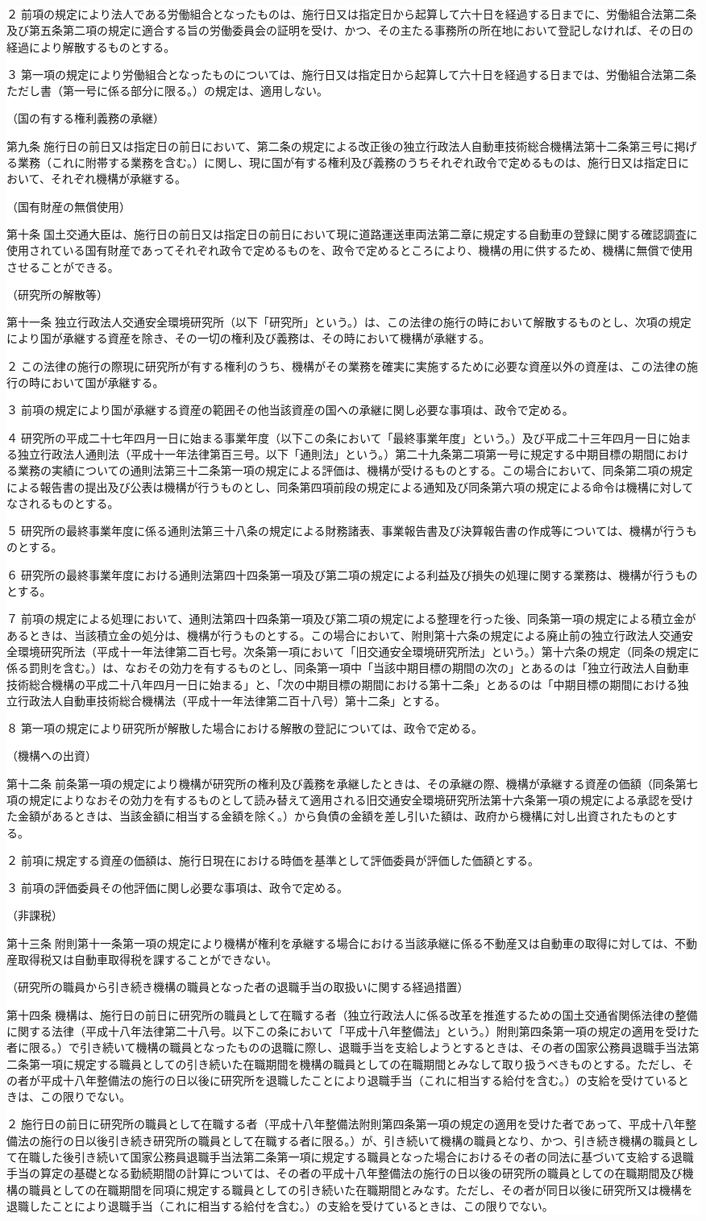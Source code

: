 ２ 前項の規定により法人である労働組合となったものは、施行日又は指定日から起算して六十日を経過する日までに、労働組合法第二条及び第五条第二項の規定に適合する旨の労働委員会の証明を受け、かつ、その主たる事務所の所在地において登記しなければ、その日の経過により解散するものとする。

３ 第一項の規定により労働組合となったものについては、施行日又は指定日から起算して六十日を経過する日までは、労働組合法第二条ただし書（第一号に係る部分に限る。）の規定は、適用しない。

（国の有する権利義務の承継）

第九条 施行日の前日又は指定日の前日において、第二条の規定による改正後の独立行政法人自動車技術総合機構法第十二条第三号に掲げる業務（これに附帯する業務を含む。）に関し、現に国が有する権利及び義務のうちそれぞれ政令で定めるものは、施行日又は指定日において、それぞれ機構が承継する。

（国有財産の無償使用）

第十条 国土交通大臣は、施行日の前日又は指定日の前日において現に道路運送車両法第二章に規定する自動車の登録に関する確認調査に使用されている国有財産であってそれぞれ政令で定めるものを、政令で定めるところにより、機構の用に供するため、機構に無償で使用させることができる。

（研究所の解散等）

第十一条 独立行政法人交通安全環境研究所（以下「研究所」という。）は、この法律の施行の時において解散するものとし、次項の規定により国が承継する資産を除き、その一切の権利及び義務は、その時において機構が承継する。

２ この法律の施行の際現に研究所が有する権利のうち、機構がその業務を確実に実施するために必要な資産以外の資産は、この法律の施行の時において国が承継する。

３ 前項の規定により国が承継する資産の範囲その他当該資産の国への承継に関し必要な事項は、政令で定める。

４ 研究所の平成二十七年四月一日に始まる事業年度（以下この条において「最終事業年度」という。）及び平成二十三年四月一日に始まる独立行政法人通則法（平成十一年法律第百三号。以下「通則法」という。）第二十九条第二項第一号に規定する中期目標の期間における業務の実績についての通則法第三十二条第一項の規定による評価は、機構が受けるものとする。この場合において、同条第二項の規定による報告書の提出及び公表は機構が行うものとし、同条第四項前段の規定による通知及び同条第六項の規定による命令は機構に対してなされるものとする。

５ 研究所の最終事業年度に係る通則法第三十八条の規定による財務諸表、事業報告書及び決算報告書の作成等については、機構が行うものとする。

６ 研究所の最終事業年度における通則法第四十四条第一項及び第二項の規定による利益及び損失の処理に関する業務は、機構が行うものとする。

７ 前項の規定による処理において、通則法第四十四条第一項及び第二項の規定による整理を行った後、同条第一項の規定による積立金があるときは、当該積立金の処分は、機構が行うものとする。この場合において、附則第十六条の規定による廃止前の独立行政法人交通安全環境研究所法（平成十一年法律第二百七号。次条第一項において「旧交通安全環境研究所法」という。）第十六条の規定（同条の規定に係る罰則を含む。）は、なおその効力を有するものとし、同条第一項中「当該中期目標の期間の次の」とあるのは「独立行政法人自動車技術総合機構の平成二十八年四月一日に始まる」と、「次の中期目標の期間における第十二条」とあるのは「中期目標の期間における独立行政法人自動車技術総合機構法（平成十一年法律第二百十八号）第十二条」とする。

８ 第一項の規定により研究所が解散した場合における解散の登記については、政令で定める。

（機構への出資）

第十二条 前条第一項の規定により機構が研究所の権利及び義務を承継したときは、その承継の際、機構が承継する資産の価額（同条第七項の規定によりなおその効力を有するものとして読み替えて適用される旧交通安全環境研究所法第十六条第一項の規定による承認を受けた金額があるときは、当該金額に相当する金額を除く。）から負債の金額を差し引いた額は、政府から機構に対し出資されたものとする。

２ 前項に規定する資産の価額は、施行日現在における時価を基準として評価委員が評価した価額とする。

３ 前項の評価委員その他評価に関し必要な事項は、政令で定める。

（非課税）

第十三条 附則第十一条第一項の規定により機構が権利を承継する場合における当該承継に係る不動産又は自動車の取得に対しては、不動産取得税又は自動車取得税を課することができない。

（研究所の職員から引き続き機構の職員となった者の退職手当の取扱いに関する経過措置）

第十四条 機構は、施行日の前日に研究所の職員として在職する者（独立行政法人に係る改革を推進するための国土交通省関係法律の整備に関する法律（平成十八年法律第二十八号。以下この条において「平成十八年整備法」という。）附則第四条第一項の規定の適用を受けた者に限る。）で引き続いて機構の職員となったものの退職に際し、退職手当を支給しようとするときは、その者の国家公務員退職手当法第二条第一項に規定する職員としての引き続いた在職期間を機構の職員としての在職期間とみなして取り扱うべきものとする。ただし、その者が平成十八年整備法の施行の日以後に研究所を退職したことにより退職手当（これに相当する給付を含む。）の支給を受けているときは、この限りでない。

２ 施行日の前日に研究所の職員として在職する者（平成十八年整備法附則第四条第一項の規定の適用を受けた者であって、平成十八年整備法の施行の日以後引き続き研究所の職員として在職する者に限る。）が、引き続いて機構の職員となり、かつ、引き続き機構の職員として在職した後引き続いて国家公務員退職手当法第二条第一項に規定する職員となった場合におけるその者の同法に基づいて支給する退職手当の算定の基礎となる勤続期間の計算については、その者の平成十八年整備法の施行の日以後の研究所の職員としての在職期間及び機構の職員としての在職期間を同項に規定する職員としての引き続いた在職期間とみなす。ただし、その者が同日以後に研究所又は機構を退職したことにより退職手当（これに相当する給付を含む。）の支給を受けているときは、この限りでない。
